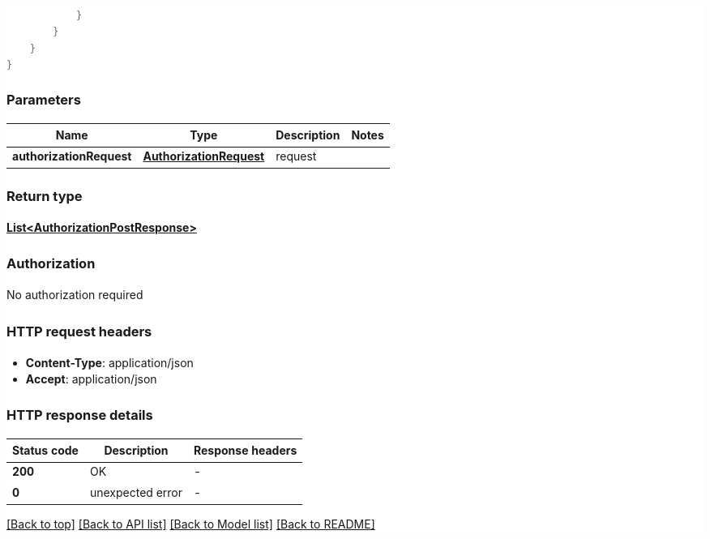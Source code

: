 ```csharp
            }
        }
    }
}
```

### Parameters

Name | Type | Description  | Notes
------------- | ------------- | ------------- | -------------
 **authorizationRequest** | [**AuthorizationRequest**](AuthorizationRequest.md)| request | 

### Return type

[**List&lt;AuthorizationPostResponse&gt;**](AuthorizationPostResponse.md)

### Authorization

No authorization required

### HTTP request headers

 - **Content-Type**: application/json
 - **Accept**: application/json

### HTTP response details
| Status code | Description | Response headers |
|-------------|-------------|------------------|
| **200** | OK |  -  |
| **0** | unexpected error |  -  |

[[Back to top]](#) [[Back to API list]](../README.md#documentation-for-api-endpoints) [[Back to Model list]](../README.md#documentation-for-models) [[Back to README]](../README.md)

